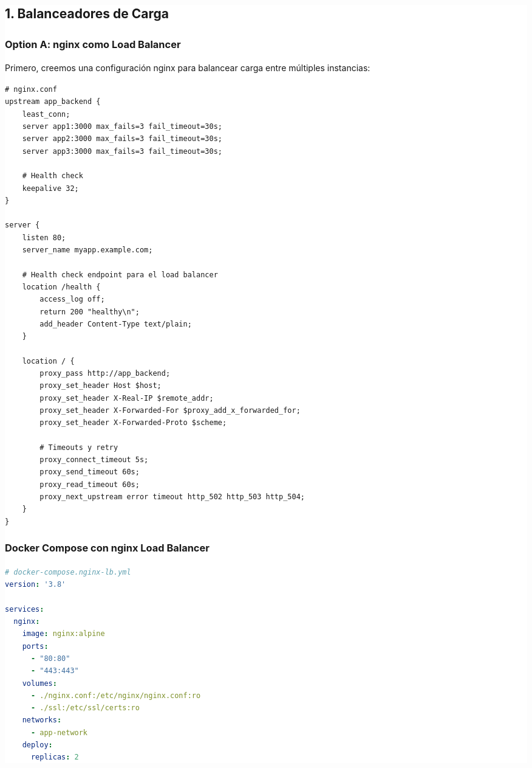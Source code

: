 ## 1. Balanceadores de Carga

### Option A: nginx como Load Balancer

Primero, creemos una configuración nginx para balancear carga entre múltiples instancias:

```nginx
# nginx.conf
upstream app_backend {
    least_conn;
    server app1:3000 max_fails=3 fail_timeout=30s;
    server app2:3000 max_fails=3 fail_timeout=30s;
    server app3:3000 max_fails=3 fail_timeout=30s;
    
    # Health check
    keepalive 32;
}

server {
    listen 80;
    server_name myapp.example.com;
    
    # Health check endpoint para el load balancer
    location /health {
        access_log off;
        return 200 "healthy\n";
        add_header Content-Type text/plain;
    }
    
    location / {
        proxy_pass http://app_backend;
        proxy_set_header Host $host;
        proxy_set_header X-Real-IP $remote_addr;
        proxy_set_header X-Forwarded-For $proxy_add_x_forwarded_for;
        proxy_set_header X-Forwarded-Proto $scheme;
        
        # Timeouts y retry
        proxy_connect_timeout 5s;
        proxy_send_timeout 60s;
        proxy_read_timeout 60s;
        proxy_next_upstream error timeout http_502 http_503 http_504;
    }
}
```

### Docker Compose con nginx Load Balancer

```yaml
# docker-compose.nginx-lb.yml
version: '3.8'

services:
  nginx:
    image: nginx:alpine
    ports:
      - "80:80"
      - "443:443"
    volumes:
      - ./nginx.conf:/etc/nginx/nginx.conf:ro
      - ./ssl:/etc/ssl/certs:ro
    networks:
      - app-network
    deploy:
      replicas: 2
```